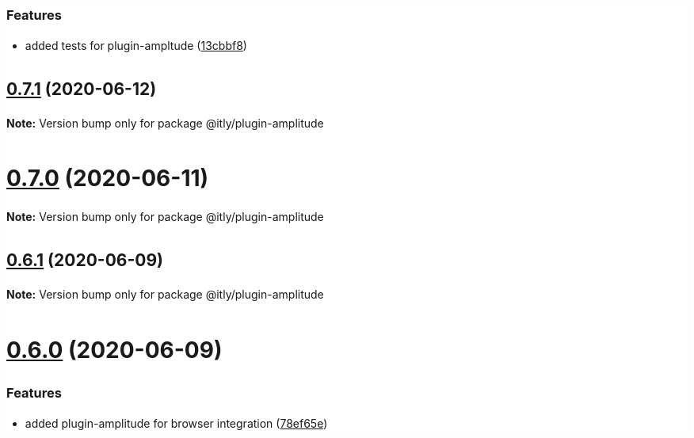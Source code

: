 
### Features

* added tests for plugin-ampltude ([13cbbf8](https://github.com/iterativelyhq/itly-sdk/commit/13cbbf8ec7c573e4d2007eead6ad18c232884522))





## [0.7.1](https://github.com/iterativelyhq/itly-sdk/compare/v0.7.0...v0.7.1) (2020-06-12)

**Note:** Version bump only for package @itly/plugin-amplitude





# [0.7.0](https://github.com/iterativelyhq/itly-sdk/compare/v0.6.1...v0.7.0) (2020-06-11)

**Note:** Version bump only for package @itly/plugin-amplitude





## [0.6.1](https://github.com/iterativelyhq/itly-sdk/compare/v0.6.0...v0.6.1) (2020-06-09)

**Note:** Version bump only for package @itly/plugin-amplitude





# [0.6.0](https://github.com/iterativelyhq/itly-sdk/compare/v0.5.0...v0.6.0) (2020-06-09)


### Features

* added plugin-amplitude for browser integration ([78ef65e](https://github.com/iterativelyhq/itly-sdk/commit/78ef65e56095734f97b935defb001cea0ee8807d))
